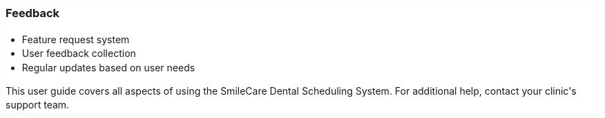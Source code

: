 ### Feedback
- Feature request system
- User feedback collection
- Regular updates based on user needs

This user guide covers all aspects of using the SmileCare Dental Scheduling System. For additional help, contact your clinic's support team.